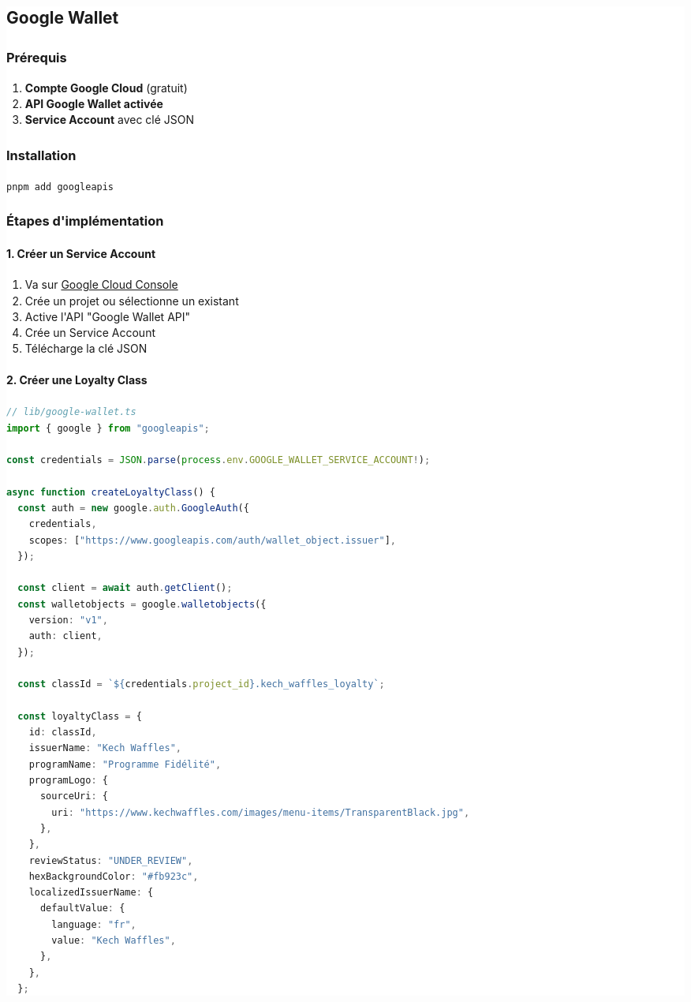 
## Google Wallet

### Prérequis

1. **Compte Google Cloud** (gratuit)
2. **API Google Wallet activée**
3. **Service Account** avec clé JSON

### Installation

```bash
pnpm add googleapis
```

### Étapes d'implémentation

#### 1. Créer un Service Account

1. Va sur [Google Cloud Console](https://console.cloud.google.com/)
2. Crée un projet ou sélectionne un existant
3. Active l'API "Google Wallet API"
4. Crée un Service Account
5. Télécharge la clé JSON

#### 2. Créer une Loyalty Class

```typescript
// lib/google-wallet.ts
import { google } from "googleapis";

const credentials = JSON.parse(process.env.GOOGLE_WALLET_SERVICE_ACCOUNT!);

async function createLoyaltyClass() {
  const auth = new google.auth.GoogleAuth({
    credentials,
    scopes: ["https://www.googleapis.com/auth/wallet_object.issuer"],
  });

  const client = await auth.getClient();
  const walletobjects = google.walletobjects({
    version: "v1",
    auth: client,
  });

  const classId = `${credentials.project_id}.kech_waffles_loyalty`;

  const loyaltyClass = {
    id: classId,
    issuerName: "Kech Waffles",
    programName: "Programme Fidélité",
    programLogo: {
      sourceUri: {
        uri: "https://www.kechwaffles.com/images/menu-items/TransparentBlack.jpg",
      },
    },
    reviewStatus: "UNDER_REVIEW",
    hexBackgroundColor: "#fb923c",
    localizedIssuerName: {
      defaultValue: {
        language: "fr",
        value: "Kech Waffles",
      },
    },
  };
```